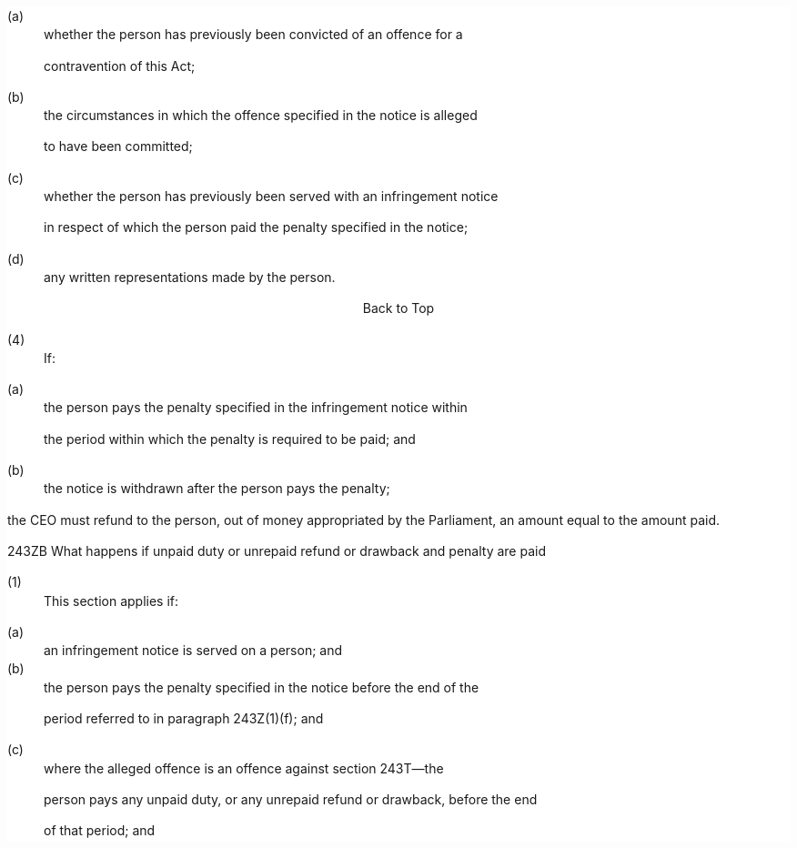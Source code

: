 <dl compact=""><dl compact=""><dl compact="">

<dt>(a)</dt><dd>whether the person has previously been convicted of an offence for a

contravention of this Act;</dd>

<dt>(b)</dt><dd>the circumstances in which the offence specified in the notice is alleged

to have been committed;</dd>

<dt>(c)</dt><dd>whether the person has previously been served with an infringement notice

in respect of which the person paid the penalty specified in the notice;</dd>

<dt>(d)</dt><dd>any written representations made by the person.

</dd>

</dl></dl></dl>

<center>Back to Top</center>

<dl compact=""><dl compact="">

<dt>(4)</dt><dd>If:

</dd> </dl></dl>

<dl compact=""><dl compact=""><dl compact="">

<dt>(a)</dt><dd>the person pays the penalty specified in the infringement notice within

the period within which the penalty is required to be paid; and</dd>

<dt>(b)</dt><dd>the notice is withdrawn after the person pays the penalty;

</dd>

</dl></dl></dl>

the CEO must refund to the person, out of money appropriated by the Parliament, an amount equal to the amount paid. 

243ZB  What happens if unpaid duty or unrepaid refund or drawback and penalty are paid

<dl compact=""><dl compact="">

<dt>(1)</dt><dd>This section applies if:

</dd> </dl></dl>

<dl compact=""><dl compact=""><dl compact="">

<dt>(a)</dt><dd>an infringement notice is served on a person; and</dd>

<dt>(b)</dt><dd>the person pays the penalty specified in the notice before the end of the

period referred to in paragraph 243Z(1)(f); and</dd>

<dt>(c)</dt><dd>where the alleged offence is an offence against section&#160;243T&#151;the

person pays any unpaid duty, or any unrepaid refund or drawback, before the end

of that period; and</dd>
